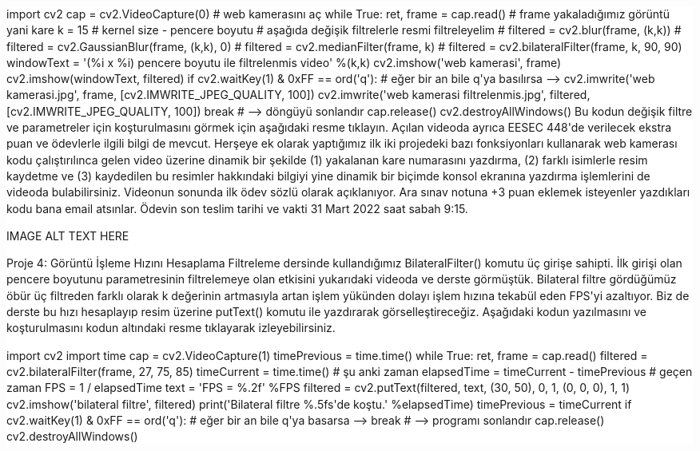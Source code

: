 import cv2
cap = cv2.VideoCapture(0) # web kamerasını aç
while True:
    ret, frame = cap.read() # frame yakaladığımız görüntü yani kare
    k = 15 # kernel size - pencere boyutu
    # aşağıda değişik filtrelerle resmi filtreleyelim
    # filtered = cv2.blur(frame, (k,k))
    # filtered = cv2.GaussianBlur(frame, (k,k), 0)
    # filtered = cv2.medianFilter(frame, k)
    # filtered = cv2.bilateralFilter(frame, k, 90, 90)
    windowText = '(%i x %i) pencere boyutu ile filtrelenmis video' %(k,k)
    cv2.imshow('web kamerasi', frame)
    cv2.imshow(windowText, filtered)
    if cv2.waitKey(1) & 0xFF == ord('q'): # eğer bir an bile q'ya basılırsa -->
        cv2.imwrite('web kamerasi.jpg', frame, [cv2.IMWRITE_JPEG_QUALITY, 100])
        cv2.imwrite('web kamerasi filtrelenmis.jpg', filtered, [cv2.IMWRITE_JPEG_QUALITY, 100])
        break # --> döngüyü sonlandır
cap.release()
cv2.destroyAllWindows()
Bu kodun değişik filtre ve parametreler için koşturulmasını görmek için aşağıdaki resme tıklayın. Açılan videoda ayrıca EESEC 448'de verilecek ekstra puan ve ödevlerle ilgili bilgi de mevcut. Herşeye ek olarak yaptığımız ilk iki projedeki bazı fonksiyonları kullanarak web kamerası kodu çalıştırılınca gelen video üzerine dinamik bir şekilde (1) yakalanan kare numarasını yazdırma, (2) farklı isimlerle resim kaydetme ve (3) kaydedilen bu resimler hakkındaki bilgiyi yine dinamik bir biçimde konsol ekranına yazdırma işlemlerini de videoda bulabilirsiniz. Videonun sonunda ilk ödev sözlü olarak açıklanıyor. Ara sınav notuna +3 puan eklemek isteyenler yazdıkları kodu bana email atsınlar. Ödevin son teslim tarihi ve vakti 31 Mart 2022 saat sabah 9:15.

IMAGE ALT TEXT HERE

Proje 4: Görüntü İşleme Hızını Hesaplama
Filtreleme dersinde kullandığımız BilateralFilter() komutu üç girişe sahipti. İlk girişi olan pencere boyutunu parametresinin filtrelemeye olan etkisini yukarıdaki videoda ve derste görmüştük. Bilateral filtre gördüğümüz öbür üç filtreden farklı olarak k değerinin artmasıyla artan işlem yükünden dolayı işlem hızına tekabül eden FPS'yi azaltıyor. Biz de derste bu hızı hesaplayıp resim üzerine putText() komutu ile yazdırarak görselleştireceğiz. Aşağıdaki kodun yazılmasını ve koşturulmasını kodun altındaki resme tıklayarak izleyebilirsiniz.

import cv2
import time
cap = cv2.VideoCapture(1)
timePrevious = time.time()
while True:
    ret, frame = cap.read()
    filtered = cv2.bilateralFilter(frame, 27, 75, 85)
    timeCurrent = time.time() # şu anki zaman
    elapsedTime = timeCurrent - timePrevious # geçen zaman
    FPS = 1 / elapsedTime
    text = 'FPS = %.2f' %FPS
    filtered = cv2.putText(filtered, text, (30, 50), 0, 1, (0, 0, 0), 1, 1)
    cv2.imshow('bilateral filtre', filtered)
    print('Bilateral filtre %.5fs\'de koştu.' %elapsedTime)
    timePrevious = timeCurrent
    if cv2.waitKey(1) & 0xFF == ord('q'): # eğer bir an bile q'ya basarsa -->
        break # --> programı sonlandır
cap.release()
cv2.destroyAllWindows()